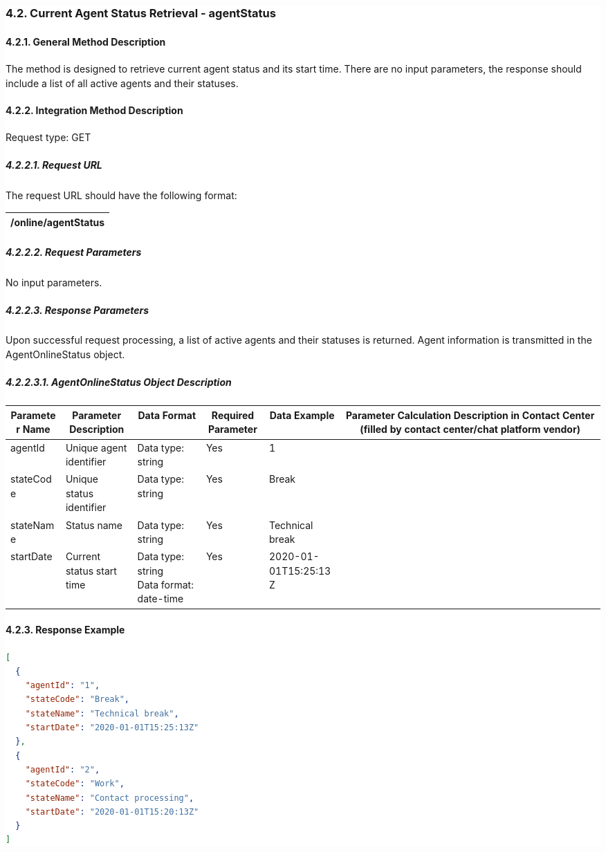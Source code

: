 ### 4.2. Current Agent Status Retrieval - agentStatus

#### 4.2.1. General Method Description

The method is designed to retrieve current agent status and its start time. There are no input parameters, the response should include a list of all active agents and their statuses.

#### 4.2.2. Integration Method Description

Request type: GET

##### 4.2.2.1. Request URL

The request URL should have the following format:

| /online/agentStatus |
|---------------------|

##### 4.2.2.2. Request Parameters

No input parameters.

##### 4.2.2.3. Response Parameters

Upon successful request processing, a list of active agents and their statuses is returned. Agent information is transmitted in the AgentOnlineStatus object.

##### 4.2.2.3.1. AgentOnlineStatus Object Description

| Parameter Name | Parameter Description | Data Format | Required Parameter | Data Example | Parameter Calculation Description in Contact Center (filled by contact center/chat platform vendor) |
|----------------|----------------------|-------------|-------------------|--------------|--------------------------------------------------------------------------------------------------|
| agentId | Unique agent identifier | Data type: string | Yes | 1 |  |
| stateCode | Unique status identifier | Data type: string | Yes | Break |  |
| stateName | Status name | Data type: string | Yes | Technical break |  |
| startDate | Current status start time | Data type: string<br>Data format: date-time | Yes | 2020-01-01T15:25:13Z |  |

#### 4.2.3. Response Example

```json
[
  {
    "agentId": "1",
    "stateCode": "Break",
    "stateName": "Technical break",
    "startDate": "2020-01-01T15:25:13Z"
  },
  {
    "agentId": "2",
    "stateCode": "Work",
    "stateName": "Contact processing",
    "startDate": "2020-01-01T15:20:13Z"
  }
]
```
